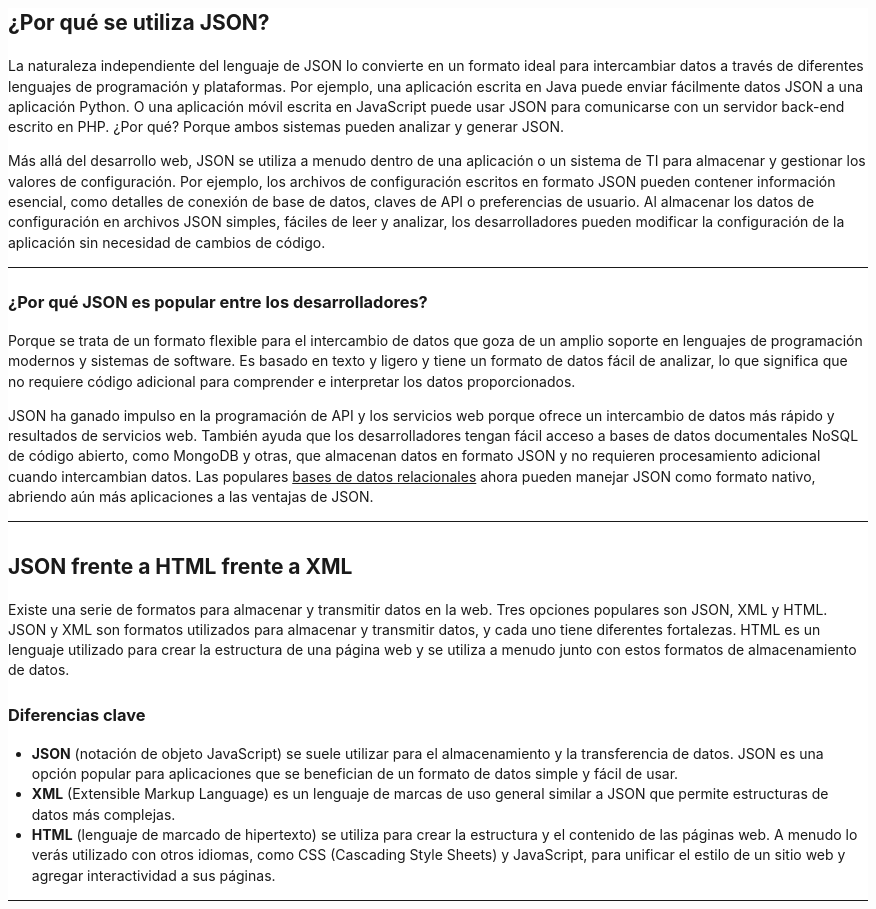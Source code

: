 ## ¿Por qué se utiliza JSON?

La naturaleza independiente del lenguaje de JSON lo convierte en un formato ideal para intercambiar datos a través de diferentes lenguajes de programación y plataformas. Por ejemplo, una aplicación escrita en Java puede enviar fácilmente datos JSON a una aplicación Python. O una aplicación móvil escrita en JavaScript puede usar JSON para comunicarse con un servidor back-end escrito en PHP. ¿Por qué? Porque ambos sistemas pueden analizar y generar JSON.

Más allá del desarrollo web, JSON se utiliza a menudo dentro de una aplicación o un sistema de TI para almacenar y gestionar los valores de configuración. Por ejemplo, los archivos de configuración escritos en formato JSON pueden contener información esencial, como detalles de conexión de base de datos, claves de API o preferencias de usuario. Al almacenar los datos de configuración en archivos JSON simples, fáciles de leer y analizar, los desarrolladores pueden modificar la configuración de la aplicación sin necesidad de cambios de código.

---

### ¿Por qué JSON es popular entre los desarrolladores?

Porque se trata de un formato flexible para el intercambio de datos que goza de un amplio soporte en lenguajes de programación modernos y sistemas de software. Es basado en texto y ligero y tiene un formato de datos fácil de analizar, lo que significa que no requiere código adicional para comprender e interpretar los datos proporcionados.

JSON ha ganado impulso en la programación de API y los servicios web porque ofrece un intercambio de datos más rápido y resultados de servicios web. También ayuda que los desarrolladores tengan fácil acceso a bases de datos documentales NoSQL de código abierto, como MongoDB y otras, que almacenan datos en formato JSON y no requieren procesamiento adicional cuando intercambian datos. Las populares [bases de datos relacionales](https://www.oracle.com/co/autonomous-database/autonomous-json-database/) ahora pueden manejar JSON como formato nativo, abriendo aún más aplicaciones a las ventajas de JSON.


--- 
## JSON frente a HTML frente a XML

Existe una serie de formatos para almacenar y transmitir datos en la web. Tres opciones populares son JSON, XML y HTML. JSON y XML son formatos utilizados para almacenar y transmitir datos, y cada uno tiene diferentes fortalezas. HTML es un lenguaje utilizado para crear la estructura de una página web y se utiliza a menudo junto con estos formatos de almacenamiento de datos.

### Diferencias clave

- **JSON** (notación de objeto JavaScript) se suele utilizar para el almacenamiento y la transferencia de datos. JSON es una opción popular para aplicaciones que se benefician de un formato de datos simple y fácil de usar.
- **XML** (Extensible Markup Language) es un lenguaje de marcas de uso general similar a JSON que permite estructuras de datos más complejas.
- **HTML** (lenguaje de marcado de hipertexto) se utiliza para crear la estructura y el contenido de las páginas web. A menudo lo verás utilizado con otros idiomas, como CSS (Cascading Style Sheets) y JavaScript, para unificar el estilo de un sitio web y agregar interactividad a sus páginas.

---